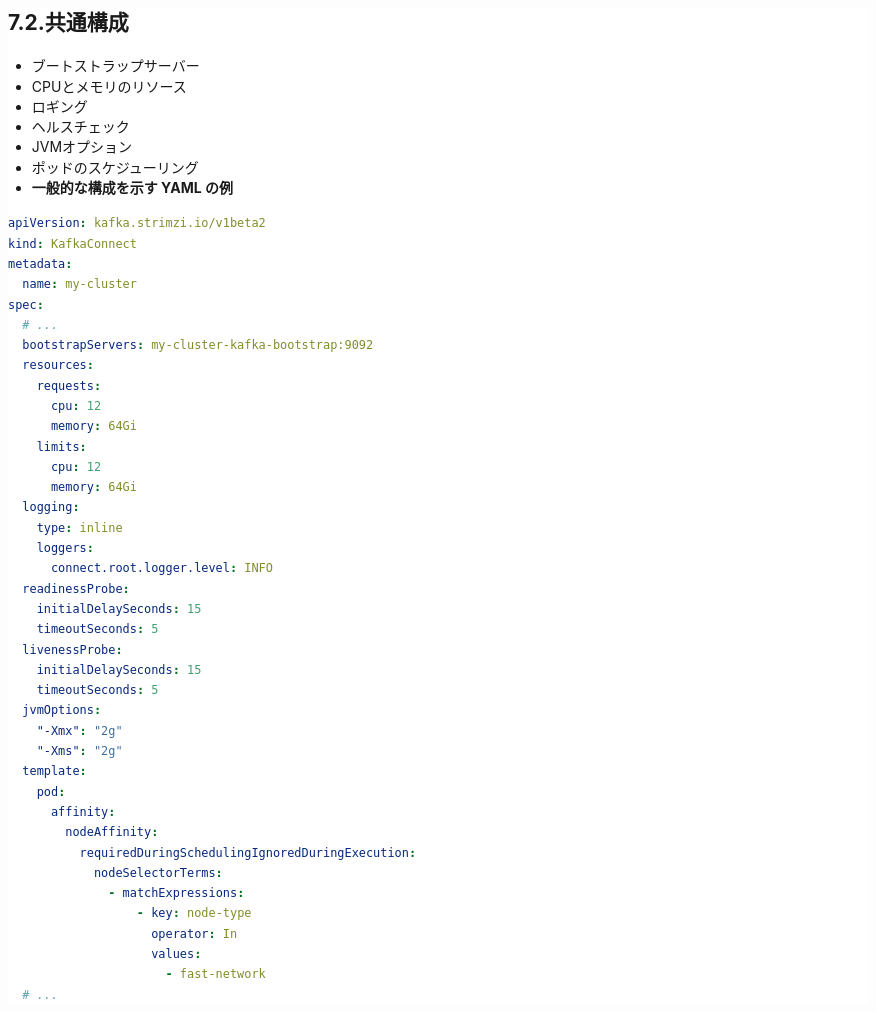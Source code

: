 ## **7.2.共通構成**

- ブートストラップサーバー
- CPUとメモリのリソース
- ロギング
- ヘルスチェック
- JVMオプション
- ポッドのスケジューリング
- **一般的な構成を示す YAML の例**

```yaml
apiVersion: kafka.strimzi.io/v1beta2
kind: KafkaConnect
metadata:
  name: my-cluster
spec:
  # ...
  bootstrapServers: my-cluster-kafka-bootstrap:9092
  resources:
    requests:
      cpu: 12
      memory: 64Gi
    limits:
      cpu: 12
      memory: 64Gi
  logging:
    type: inline
    loggers:
      connect.root.logger.level: INFO
  readinessProbe:
    initialDelaySeconds: 15
    timeoutSeconds: 5
  livenessProbe:
    initialDelaySeconds: 15
    timeoutSeconds: 5
  jvmOptions:
    "-Xmx": "2g"
    "-Xms": "2g"
  template:
    pod:
      affinity:
        nodeAffinity:
          requiredDuringSchedulingIgnoredDuringExecution:
            nodeSelectorTerms:
              - matchExpressions:
                  - key: node-type
                    operator: In
                    values:
                      - fast-network
  # ...
```
